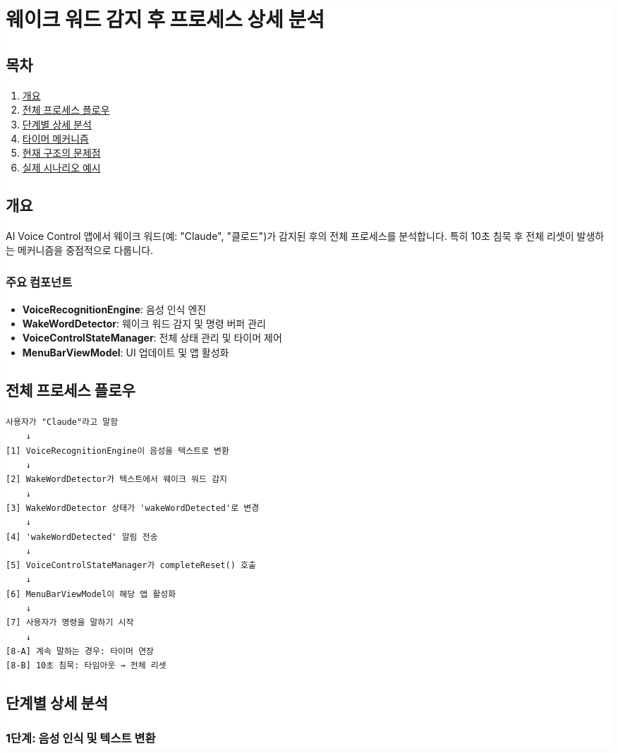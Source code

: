 # 웨이크 워드 감지 후 프로세스 상세 분석

## 목차
1. [개요](#개요)
2. [전체 프로세스 플로우](#전체-프로세스-플로우)
3. [단계별 상세 분석](#단계별-상세-분석)
4. [타이머 메커니즘](#타이머-메커니즘)
5. [현재 구조의 문제점](#현재-구조의-문제점)
6. [실제 시나리오 예시](#실제-시나리오-예시)

## 개요

AI Voice Control 앱에서 웨이크 워드(예: "Claude", "클로드")가 감지된 후의 전체 프로세스를 분석합니다. 특히 10초 침묵 후 전체 리셋이 발생하는 메커니즘을 중점적으로 다룹니다.

### 주요 컴포넌트
- **VoiceRecognitionEngine**: 음성 인식 엔진
- **WakeWordDetector**: 웨이크 워드 감지 및 명령 버퍼 관리
- **VoiceControlStateManager**: 전체 상태 관리 및 타이머 제어
- **MenuBarViewModel**: UI 업데이트 및 앱 활성화

## 전체 프로세스 플로우

```
사용자가 "Claude"라고 말함
    ↓
[1] VoiceRecognitionEngine이 음성을 텍스트로 변환
    ↓
[2] WakeWordDetector가 텍스트에서 웨이크 워드 감지
    ↓
[3] WakeWordDetector 상태가 'wakeWordDetected'로 변경
    ↓
[4] 'wakeWordDetected' 알림 전송
    ↓
[5] VoiceControlStateManager가 completeReset() 호출
    ↓
[6] MenuBarViewModel이 해당 앱 활성화
    ↓
[7] 사용자가 명령을 말하기 시작
    ↓
[8-A] 계속 말하는 경우: 타이머 연장
[8-B] 10초 침묵: 타임아웃 → 전체 리셋
```

## 단계별 상세 분석

### 1단계: 음성 인식 및 텍스트 변환
